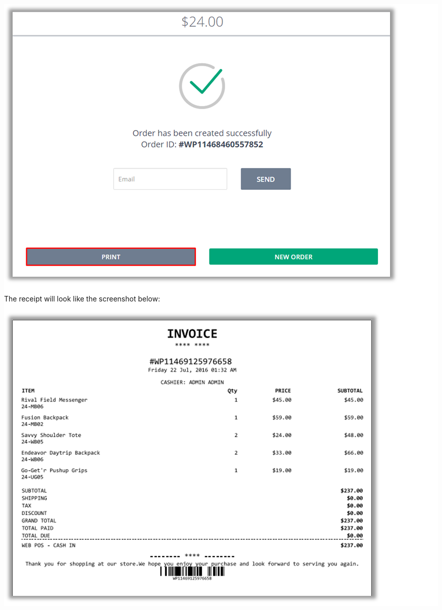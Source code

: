 ![WebPOS](./Web%20POS%20Image/image057.png)

The receipt will look like the screenshot below:

![WebPOS](./Web%20POS%20Image/image058.png)
